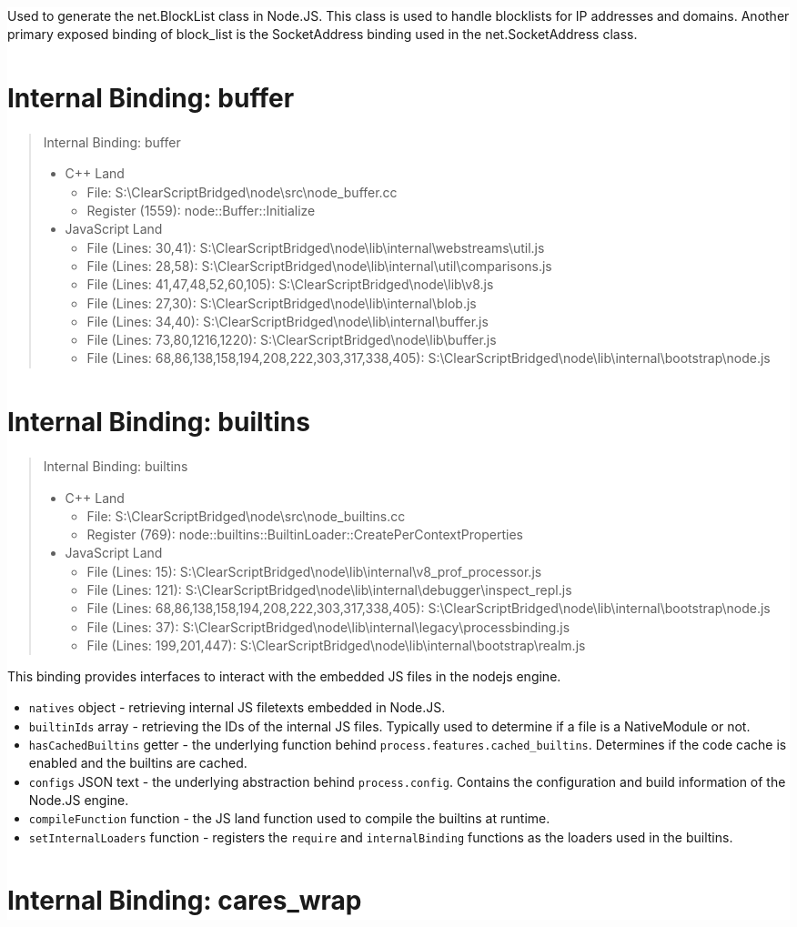 Used to generate the net.BlockList class in Node.JS. This class is used to handle blocklists for IP addresses and domains. Another primary exposed binding of block_list is the SocketAddress binding used in the net.SocketAddress class.

# Internal Binding: buffer

> Internal Binding: buffer
> - C++ Land
>   - File: S:\ClearScriptBridged\node\src\node_buffer.cc
>   - Register (1559): node::Buffer::Initialize
> - JavaScript Land
>   - File (Lines: 30,41): S:\ClearScriptBridged\node\lib\internal\webstreams\util.js
>   - File (Lines: 28,58): S:\ClearScriptBridged\node\lib\internal\util\comparisons.js
>   - File (Lines: 41,47,48,52,60,105): S:\ClearScriptBridged\node\lib\v8.js
>   - File (Lines: 27,30): S:\ClearScriptBridged\node\lib\internal\blob.js
>   - File (Lines: 34,40): S:\ClearScriptBridged\node\lib\internal\buffer.js
>   - File (Lines: 73,80,1216,1220): S:\ClearScriptBridged\node\lib\buffer.js
>   - File (Lines: 68,86,138,158,194,208,222,303,317,338,405): S:\ClearScriptBridged\node\lib\internal\bootstrap\node.js



# Internal Binding: builtins

> Internal Binding: builtins
> - C++ Land
>   - File: S:\ClearScriptBridged\node\src\node_builtins.cc
>   - Register (769): node::builtins::BuiltinLoader::CreatePerContextProperties
> - JavaScript Land
>   - File (Lines: 15): S:\ClearScriptBridged\node\lib\internal\v8_prof_processor.js
>   - File (Lines: 121): S:\ClearScriptBridged\node\lib\internal\debugger\inspect_repl.js
>   - File (Lines: 68,86,138,158,194,208,222,303,317,338,405): S:\ClearScriptBridged\node\lib\internal\bootstrap\node.js
>   - File (Lines: 37): S:\ClearScriptBridged\node\lib\internal\legacy\processbinding.js
>   - File (Lines: 199,201,447): S:\ClearScriptBridged\node\lib\internal\bootstrap\realm.js

This binding provides interfaces to interact with the embedded JS files in the nodejs engine.
- `natives` object - retrieving internal JS filetexts embedded in Node.JS.
- `builtinIds` array - retrieving the IDs of the internal JS files. Typically used to determine if a file is a NativeModule or not.
- `hasCachedBuiltins` getter - the underlying function behind `process.features.cached_builtins`. Determines if the code cache is enabled and the builtins are cached.
- `configs` JSON text - the underlying abstraction behind `process.config`. Contains the configuration and build information of the Node.JS engine.
- `compileFunction` function - the JS land function used to compile the builtins at runtime.
- `setInternalLoaders` function - registers the `require` and `internalBinding` functions as the loaders used in the builtins.

# Internal Binding: cares_wrap
